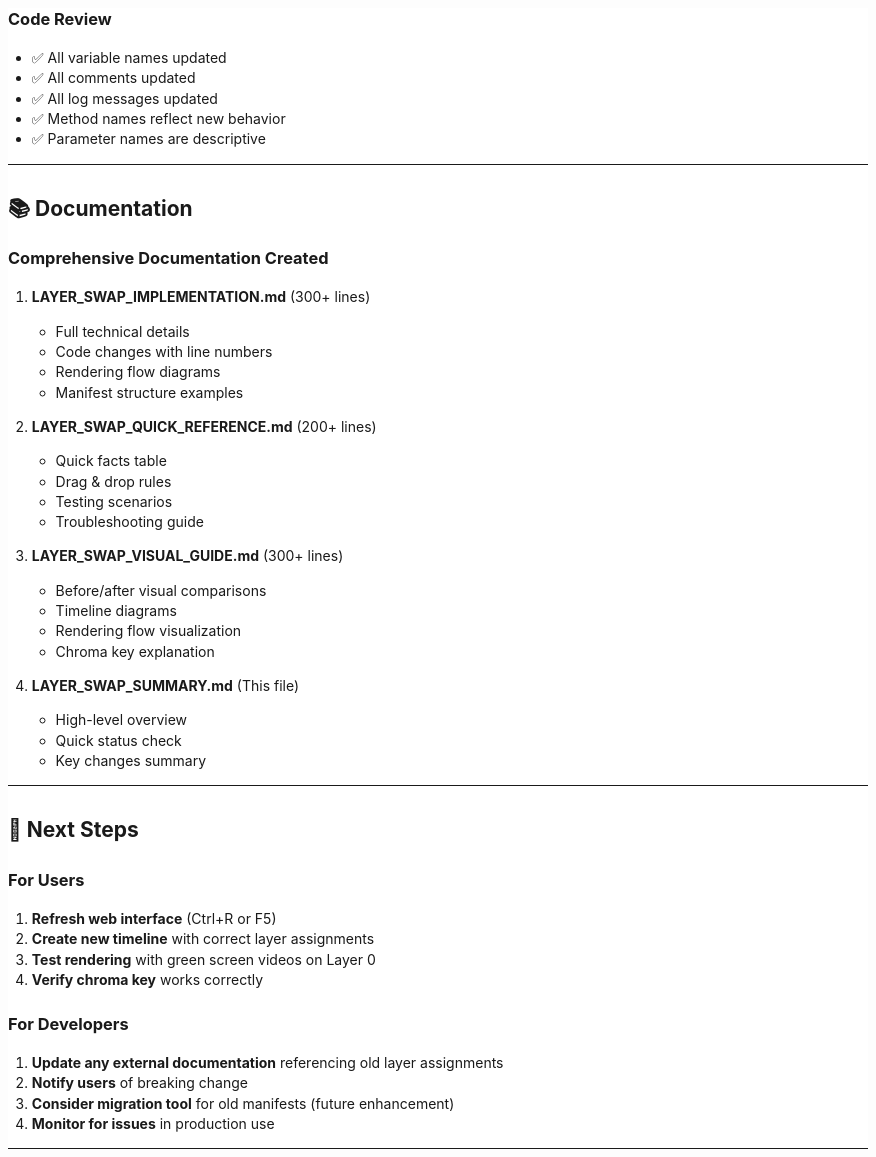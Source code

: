 ### Code Review
- ✅ All variable names updated
- ✅ All comments updated
- ✅ All log messages updated
- ✅ Method names reflect new behavior
- ✅ Parameter names are descriptive

---

## 📚 Documentation

### Comprehensive Documentation Created
1. **LAYER_SWAP_IMPLEMENTATION.md** (300+ lines)
   - Full technical details
   - Code changes with line numbers
   - Rendering flow diagrams
   - Manifest structure examples

2. **LAYER_SWAP_QUICK_REFERENCE.md** (200+ lines)
   - Quick facts table
   - Drag & drop rules
   - Testing scenarios
   - Troubleshooting guide

3. **LAYER_SWAP_VISUAL_GUIDE.md** (300+ lines)
   - Before/after visual comparisons
   - Timeline diagrams
   - Rendering flow visualization
   - Chroma key explanation

4. **LAYER_SWAP_SUMMARY.md** (This file)
   - High-level overview
   - Quick status check
   - Key changes summary

---

## 🚀 Next Steps

### For Users
1. **Refresh web interface** (Ctrl+R or F5)
2. **Create new timeline** with correct layer assignments
3. **Test rendering** with green screen videos on Layer 0
4. **Verify chroma key** works correctly

### For Developers
1. **Update any external documentation** referencing old layer assignments
2. **Notify users** of breaking change
3. **Consider migration tool** for old manifests (future enhancement)
4. **Monitor for issues** in production use

---